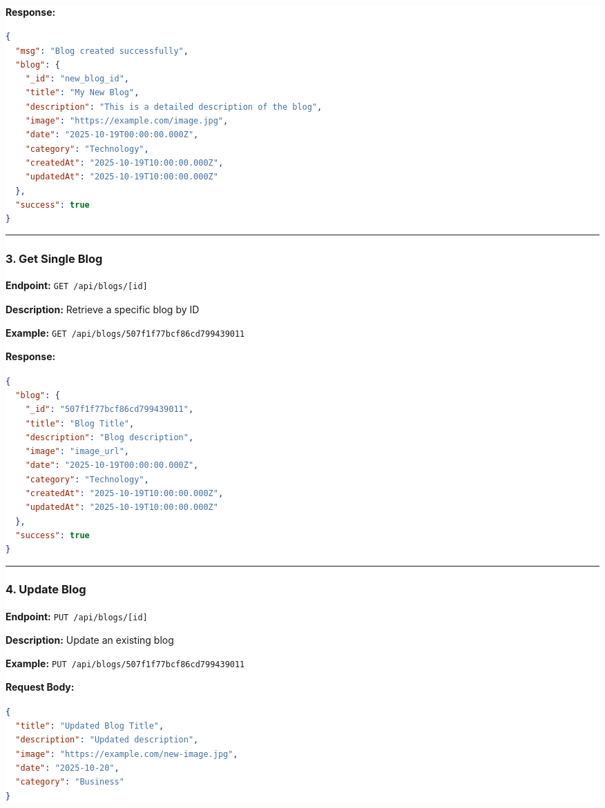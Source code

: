**Response:**
```json
{
  "msg": "Blog created successfully",
  "blog": {
    "_id": "new_blog_id",
    "title": "My New Blog",
    "description": "This is a detailed description of the blog",
    "image": "https://example.com/image.jpg",
    "date": "2025-10-19T00:00:00.000Z",
    "category": "Technology",
    "createdAt": "2025-10-19T10:00:00.000Z",
    "updatedAt": "2025-10-19T10:00:00.000Z"
  },
  "success": true
}
```

---

### 3. Get Single Blog
**Endpoint:** `GET /api/blogs/[id]`

**Description:** Retrieve a specific blog by ID

**Example:** `GET /api/blogs/507f1f77bcf86cd799439011`

**Response:**
```json
{
  "blog": {
    "_id": "507f1f77bcf86cd799439011",
    "title": "Blog Title",
    "description": "Blog description",
    "image": "image_url",
    "date": "2025-10-19T00:00:00.000Z",
    "category": "Technology",
    "createdAt": "2025-10-19T10:00:00.000Z",
    "updatedAt": "2025-10-19T10:00:00.000Z"
  },
  "success": true
}
```

---

### 4. Update Blog
**Endpoint:** `PUT /api/blogs/[id]`

**Description:** Update an existing blog

**Example:** `PUT /api/blogs/507f1f77bcf86cd799439011`

**Request Body:**
```json
{
  "title": "Updated Blog Title",
  "description": "Updated description",
  "image": "https://example.com/new-image.jpg",
  "date": "2025-10-20",
  "category": "Business"
}
```
